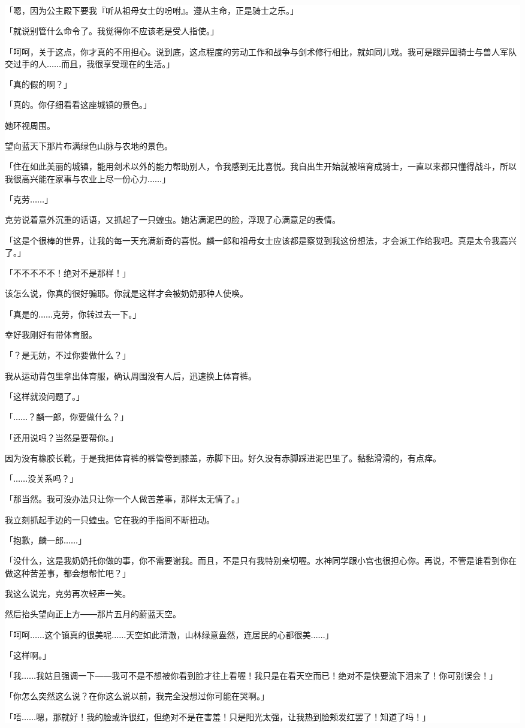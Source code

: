 「嗯，因为公主殿下要我『听从祖母女士的吩咐』。遵从主命，正是骑士之乐。」

「就说别管什么命令了。我觉得你不应该老是受人指使。」

「呵呵，关于这点，你​​才真的不用担心。说到底，这点程度的劳动工作和战争与剑术修行相比，就如同儿戏。我可是跟异国骑士与兽人军队交过手的人……而且，我很享受现在的生活。」

「真的假的啊？」

「真的。你仔细看看这座城镇的景色。」

她环视周围。

望向蓝天下那片布满绿色山脉与农地的景色。

「住在如此美丽的城镇，能用剑术以外的能力帮助别人，令我感到无比喜悦。我自出生开始就被培育成骑士，一直以来都只懂得战斗，所以我很高兴能在家事与农业上尽一份心力……」

「克劳……」

克劳说着意外沉重的话语，又抓起了一只蝗虫。她沾满泥巴的脸，浮现了心满意足的表情。

「这是个很棒的世界，让我的每一天充满新奇的喜悦。麟一郎和祖母女士应该都是察觉到我这份想法，才会派工作给我吧。真是太令我高兴了。」

「不不不不不！绝对不是那样！」

该怎么说，你真的很好骗耶。你就是这样才会被奶奶那种人使唤。

「真是的……克劳，你转过去一下。」

幸好我刚好有带体育服。

「？是无妨，不过你要做什么？」

我从运动背包里拿出体育服，确认周围没有人后，迅速换上体育裤。

「这样就没问题了。」

「……？麟一郎，你要做什么？」

「还用说吗？当然是要帮你。」

因为没有橡胶长靴，于是我把体育裤的裤管卷到膝盖，赤脚下田。好久没有赤脚踩进泥巴里了。黏黏滑滑的，有点痒。

「……没关系吗？」

「那当然。我可没办法只让你一个人做苦差事，那样太无情了。」

我立刻抓起手边的一只蝗虫。它在我的手指间不断扭动。

「抱歉，麟一郎……」

「没什么，这是我奶奶托你做的事，你不需要谢我。而且，不是只有我特别亲切喔。水神同学跟小宫也很担心你。再说，不管是谁看到你在做这种苦差事，都会想帮忙吧？」

我这么说完，克劳再次轻声一笑。

然后抬头望向正上方——那片五月的蔚蓝天空。

「呵呵……这个镇真的很美呢……天空如此清澈，山林绿意盎然，连居民的心都很美……」

「这样啊。」

「我……我姑且强调一下——我可不是不想被你看到脸才往上看喔！我只是在看天空而已！绝对不是快要流下泪来了！你可别误会！」

「你怎么突然这么说？在你这么说以前，我完全没想过你可能在哭啊。」

「唔……嗯，那就好！我的脸或许很红，但绝对不是在害羞！只是阳光太强，让我热到脸颊发红罢了！知道了吗！」
